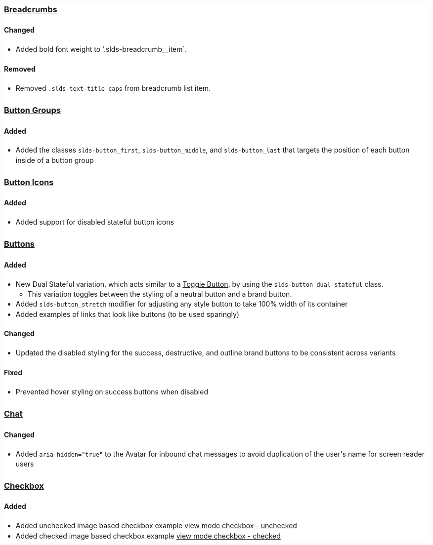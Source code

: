 ### [Breadcrumbs](https://www.lightningdesignsystem.com/components/breadcrumbs)
#### Changed
- Added bold font weight to '.slds-breadcrumb\_\_item`.
#### Removed
- Removed `.slds-text-title_caps` from breadcrumb list item.

### [Button Groups](https://www.lightningdesignsystem.com/components/button-groups)
#### Added
- Added the classes `slds-button_first`, `slds-button_middle`, and `slds-button_last` that targets the position of each button inside of a button group

### [Button Icons](https://www.lightningdesignsystem.com/components/button-icons)
#### Added
- Added support for disabled stateful button icons

### [Buttons](https://www.lightningdesignsystem.com/components/buttons)
#### Added
- New Dual Stateful variation, which acts similar to a [Toggle Button](/accessibility/patterns/togglebutton/#site-main-content), by using the `slds-button_dual-stateful` class.
  - This variation toggles between the styling of a neutral button and a brand button.
- Added `slds-button_stretch` modifier for adjusting any style button to take 100% width of its container
- Added examples of links that look like buttons (to be used sparingly)
#### Changed
- Updated the disabled styling for the success, destructive, and outline brand buttons to be consistent across variants
#### Fixed
- Prevented hover styling on success buttons when disabled

### [Chat](https://www.lightningdesignsystem.com/components/chat)
#### Changed
- Added `aria-hidden="true"` to the Avatar for inbound chat messages to avoid duplication of the user's name for screen reader users

### [Checkbox](https://www.lightningdesignsystem.com/components/checkbox)
#### Added
- Added unchecked image based checkbox example [view mode checkbox - unchecked](/components/checkbox/?state=view-mode-unchecked&variant=form-element)
- Added checked image based checkbox example [view mode checkbox - checked](/components/checkbox/?state=view-mode-checked&variant=form-element)

